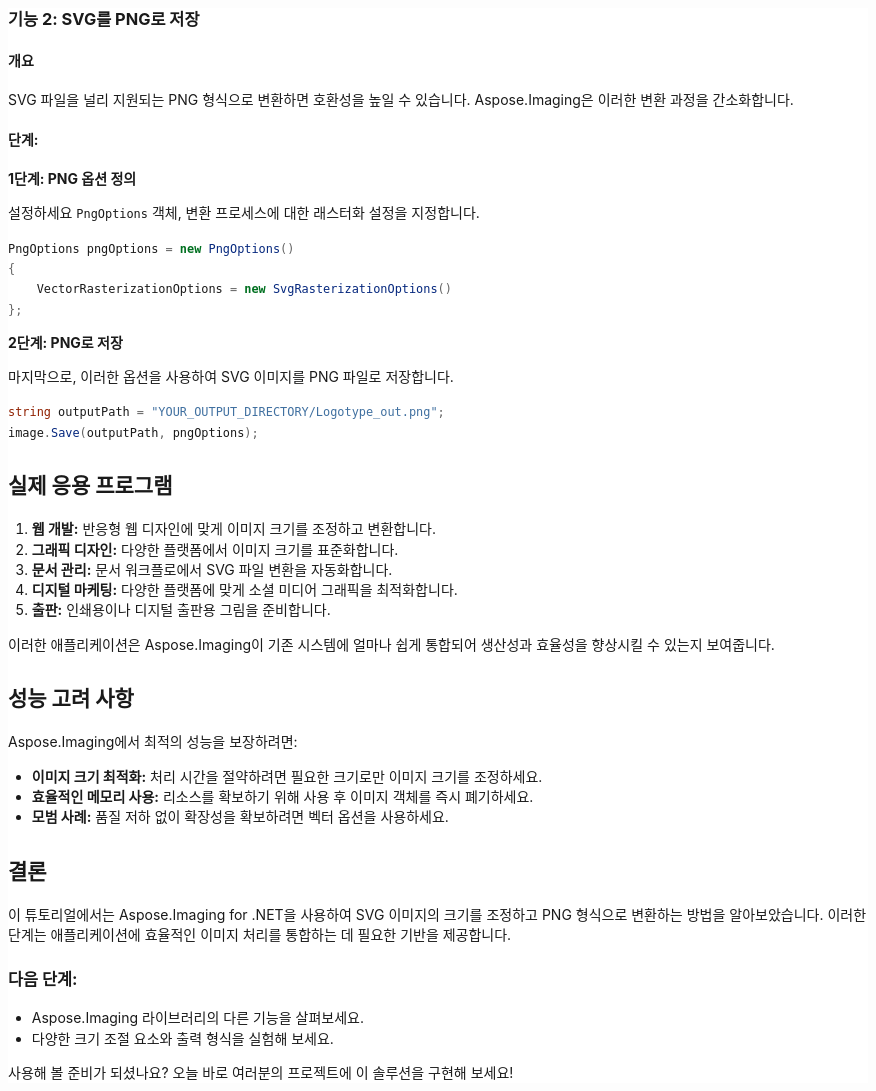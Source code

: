 ### 기능 2: SVG를 PNG로 저장

#### 개요

SVG 파일을 널리 지원되는 PNG 형식으로 변환하면 호환성을 높일 수 있습니다. Aspose.Imaging은 이러한 변환 과정을 간소화합니다.

#### 단계:

**1단계: PNG 옵션 정의**

설정하세요 `PngOptions` 객체, 변환 프로세스에 대한 래스터화 설정을 지정합니다.
```csharp
PngOptions pngOptions = new PngOptions()
{
    VectorRasterizationOptions = new SvgRasterizationOptions()
};
```

**2단계: PNG로 저장**

마지막으로, 이러한 옵션을 사용하여 SVG 이미지를 PNG 파일로 저장합니다.
```csharp
string outputPath = "YOUR_OUTPUT_DIRECTORY/Logotype_out.png";
image.Save(outputPath, pngOptions);
```

## 실제 응용 프로그램

1. **웹 개발:** 반응형 웹 디자인에 맞게 이미지 크기를 조정하고 변환합니다.
2. **그래픽 디자인:** 다양한 플랫폼에서 이미지 크기를 표준화합니다.
3. **문서 관리:** 문서 워크플로에서 SVG 파일 변환을 자동화합니다.
4. **디지털 마케팅:** 다양한 플랫폼에 맞게 소셜 미디어 그래픽을 최적화합니다.
5. **출판:** 인쇄용이나 디지털 출판용 그림을 준비합니다.

이러한 애플리케이션은 Aspose.Imaging이 기존 시스템에 얼마나 쉽게 통합되어 생산성과 효율성을 향상시킬 수 있는지 보여줍니다.

## 성능 고려 사항

Aspose.Imaging에서 최적의 성능을 보장하려면:
- **이미지 크기 최적화:** 처리 시간을 절약하려면 필요한 크기로만 이미지 크기를 조정하세요.
- **효율적인 메모리 사용:** 리소스를 확보하기 위해 사용 후 이미지 객체를 즉시 폐기하세요.
- **모범 사례:** 품질 저하 없이 확장성을 확보하려면 벡터 옵션을 사용하세요.

## 결론

이 튜토리얼에서는 Aspose.Imaging for .NET을 사용하여 SVG 이미지의 크기를 조정하고 PNG 형식으로 변환하는 방법을 알아보았습니다. 이러한 단계는 애플리케이션에 효율적인 이미지 처리를 통합하는 데 필요한 기반을 제공합니다.

### 다음 단계:
- Aspose.Imaging 라이브러리의 다른 기능을 살펴보세요.
- 다양한 크기 조절 요소와 출력 형식을 실험해 보세요.

사용해 볼 준비가 되셨나요? 오늘 바로 여러분의 프로젝트에 이 솔루션을 구현해 보세요!
